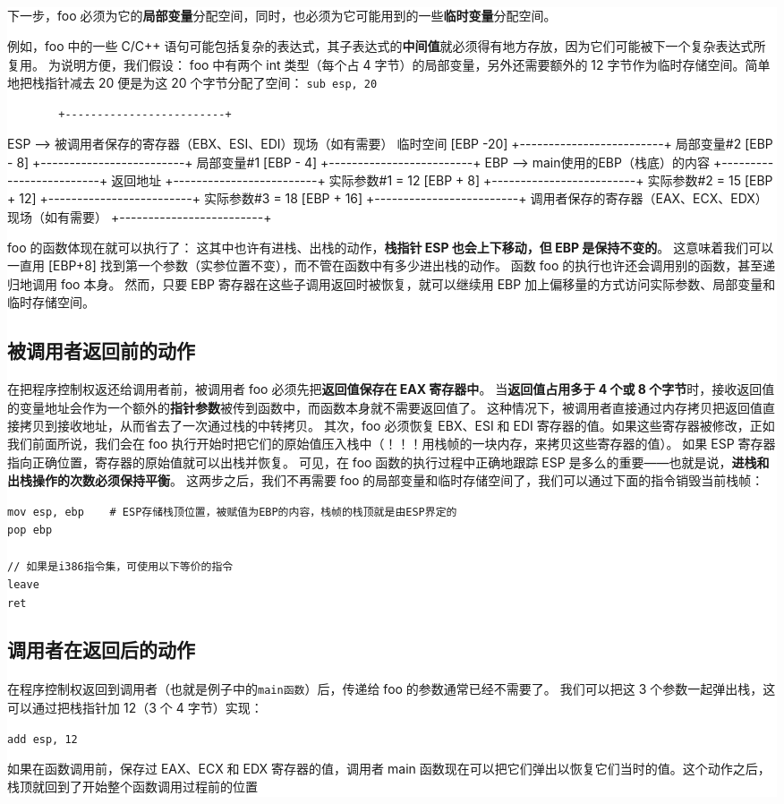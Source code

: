 
下一步，foo 必须为它的**局部变量**分配空间，同时，也必须为它可能用到的一些**临时变量**分配空间。

例如，foo 中的一些 C/C++ 语句可能包括复杂的表达式，其子表达式的**中间值**就必须得有地方存放，因为它们可能被下一个复杂表达式所复用。
为说明方便，我们假设：
foo 中有两个 int 类型（每个占 4 字节）的局部变量，另外还需要额外的 12 字节作为临时存储空间。简单地把栈指针减去 20 便是为这 20 个字节分配了空间：
`sub esp, 20`

            +-------------------------+
ESP     --> 被调用者保存的寄存器（EBX、ESI、EDI）现场（如有需要）
            临时空间    [EBP -20]
            +-------------------------+
            局部变量#2  [EBP - 8]
            +-------------------------+
            局部变量#1  [EBP - 4]
            +-------------------------+
EBP     --> main使用的EBP（栈底）的内容
            +-------------------------+
            返回地址
            +-------------------------+
            实际参数#1 = 12 [EBP + 8]
            +-------------------------+
            实际参数#2 = 15 [EBP + 12]
            +-------------------------+
            实际参数#3 = 18 [EBP + 16]
            +-------------------------+
            调用者保存的寄存器（EAX、ECX、EDX）现场（如有需要）
            +-------------------------+

foo 的函数体现在就可以执行了：
这其中也许有进栈、出栈的动作，**栈指针 ESP 也会上下移动，但 EBP 是保持不变的**。
这意味着我们可以一直用 [EBP+8] 找到第一个参数（实参位置不变），而不管在函数中有多少进出栈的动作。 函数 foo 的执行也许还会调用别的函数，甚至递归地调用 foo 本身。
然而，只要 EBP 寄存器在这些子调用返回时被恢复，就可以继续用 EBP 加上偏移量的方式访问实际参数、局部变量和临时存储空间。


## 被调用者返回前的动作
在把程序控制权返还给调用者前，被调用者 foo 必须先把**返回值保存在 EAX 寄存器中**。
当**返回值占用多于 4 个或 8 个字节**时，接收返回值的变量地址会作为一个额外的**指针参数**被传到函数中，而函数本身就不需要返回值了。
这种情况下，被调用者直接通过内存拷贝把返回值直接拷贝到接收地址，从而省去了一次通过栈的中转拷贝。
其次，foo 必须恢复 EBX、ESI 和 EDI 寄存器的值。如果这些寄存器被修改，正如我们前面所说，我们会在 foo 执行开始时把它们的原始值压入栈中（！！！用栈帧的一块内存，来拷贝这些寄存器的值）。
如果 ESP 寄存器指向正确位置，寄存器的原始值就可以出栈并恢复。
可见，在 foo 函数的执行过程中正确地跟踪 ESP 是多么的重要——也就是说，**进栈和出栈操作的次数必须保持平衡**。
这两步之后，我们不再需要 foo 的局部变量和临时存储空间了，我们可以通过下面的指令销毁当前栈帧：
```
mov esp, ebp    # ESP存储栈顶位置，被赋值为EBP的内容，栈帧的栈顶就是由ESP界定的
pop ebp

// 如果是i386指令集，可使用以下等价的指令
leave
ret
```

## 调用者在返回后的动作
在程序控制权返回到调用者（也就是例子中的`main函数`）后，传递给 foo 的参数通常已经不需要了。
我们可以把这 3 个参数一起弹出栈，这可以通过把栈指针加 12（3 个 4 字节）实现：
```
add esp, 12
```
如果在函数调用前，保存过 EAX、ECX 和 EDX 寄存器的值，调用者 main 函数现在可以把它们弹出以恢复它们当时的值。这个动作之后，栈顶就回到了开始整个函数调用过程前的位置
